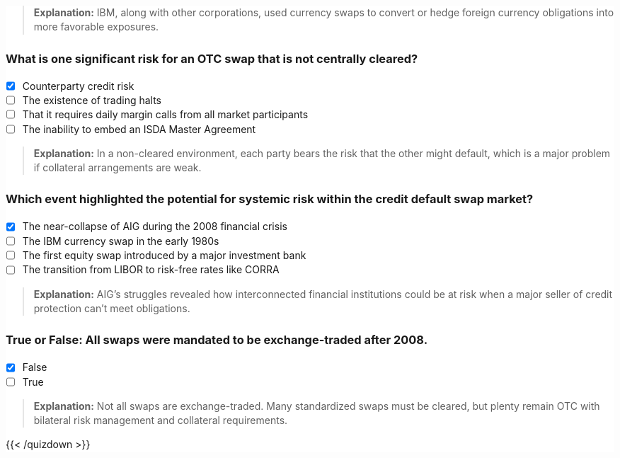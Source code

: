 > **Explanation:** IBM, along with other corporations, used currency swaps to convert or hedge foreign currency obligations into more favorable exposures.

### What is one significant risk for an OTC swap that is not centrally cleared?
- [x] Counterparty credit risk
- [ ] The existence of trading halts
- [ ] That it requires daily margin calls from all market participants
- [ ] The inability to embed an ISDA Master Agreement

> **Explanation:** In a non-cleared environment, each party bears the risk that the other might default, which is a major problem if collateral arrangements are weak.

### Which event highlighted the potential for systemic risk within the credit default swap market?
- [x] The near-collapse of AIG during the 2008 financial crisis
- [ ] The IBM currency swap in the early 1980s
- [ ] The first equity swap introduced by a major investment bank
- [ ] The transition from LIBOR to risk-free rates like CORRA

> **Explanation:** AIG’s struggles revealed how interconnected financial institutions could be at risk when a major seller of credit protection can’t meet obligations.

### True or False: All swaps were mandated to be exchange-traded after 2008.
- [x] False
- [ ] True

> **Explanation:** Not all swaps are exchange-traded. Many standardized swaps must be cleared, but plenty remain OTC with bilateral risk management and collateral requirements.

{{< /quizdown >}}
